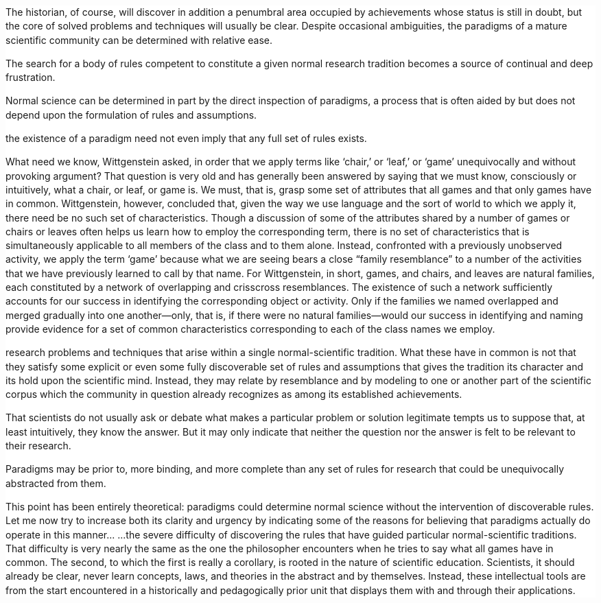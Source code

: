 The historian, of course, will discover in addition a penumbral area occupied by achievements whose status is still in doubt, but the core of solved problems and techniques will usually be clear. Despite occasional ambiguities, the paradigms of a mature scientific community can be determined with relative ease.

The search for a body of rules competent to constitute a given normal research tradition becomes a source of continual and deep frustration.

Normal science can be determined in part by the direct inspection of paradigms, a process that is often aided by but does not depend upon the formulation of rules and assumptions. 

the existence of a paradigm need not even imply that any full set of rules exists.

What need we know, Wittgenstein asked, in order that we apply terms like ‘chair,’ or ‘leaf,’ or ‘game’ unequivocally and without provoking argument? That question is very old and has generally been answered by saying that we must know, consciously or intuitively, what a chair, or leaf, or game is. We must, that is, grasp some set of attributes that all games and that only games have in common. Wittgenstein, however, concluded that, given the way we use language and the sort of world to which we apply it, there need be no such set of characteristics. Though a discussion of some of the attributes shared by a number of games or chairs or leaves often helps us learn how to employ the corresponding term, there is no set of characteristics that is simultaneously applicable to all members of the class and to them alone. Instead, confronted with a previously unobserved activity, we apply the term ‘game’ because what we are seeing bears a close “family resemblance” to a number of the activities that we have previously learned to call by that name. For Wittgenstein, in short, games, and chairs, and leaves are natural families, each constituted by a network of overlapping and crisscross resemblances. The existence of such a network sufficiently accounts for our success in identifying the corresponding object or activity. Only if the families we named overlapped and merged gradually into one another—only, that is, if there were no natural families—would our success in identifying and naming provide evidence for a set of common characteristics corresponding to each of the class names we employ.

research problems and techniques that arise within a single normal-scientific tradition. What these have in common is not that they satisfy some explicit or even some fully discoverable set of rules and assumptions that gives the tradition its character and its hold upon the scientific mind. Instead, they may relate by resemblance and by modeling to one or another part of the scientific corpus which the community in question already recognizes as among its established achievements.

That scientists do not usually ask or debate what makes a particular problem or solution legitimate tempts us to suppose that, at least intuitively, they know the answer. But it may only indicate that neither the question nor the answer is felt to be relevant to their research. 

Paradigms may be prior to, more binding, and more complete than any set of rules for research that could be unequivocally abstracted from them.

This point has been entirely theoretical: paradigms could determine normal science without the intervention of discoverable rules. Let me now try to increase both its clarity and urgency by indicating some of the reasons for believing that paradigms actually do operate in this manner... ...the severe difficulty of discovering the rules that have guided particular normal-scientific traditions. That difficulty is very nearly the same as the one the philosopher encounters when he tries to say what all games have in common. The second, to which the first is really a corollary, is rooted in the nature of scientific education. Scientists, it should already be clear, never learn concepts, laws, and theories in the abstract and by themselves. Instead, these intellectual tools are from the start encountered in a historically and pedagogically prior unit that displays them with and through their applications.
